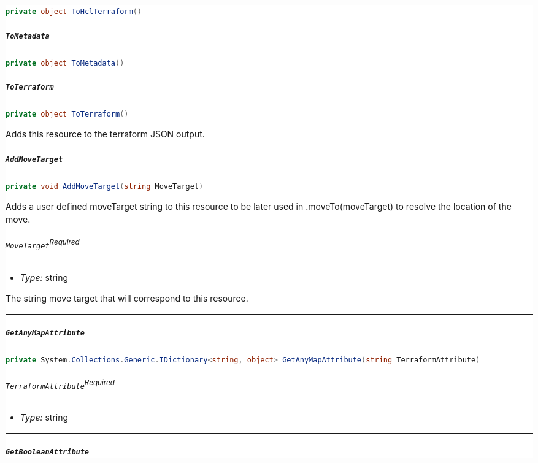 ```csharp
private object ToHclTerraform()
```

##### `ToMetadata` <a name="ToMetadata" id="@cdktf/provider-okta.groupOwner.GroupOwner.toMetadata"></a>

```csharp
private object ToMetadata()
```

##### `ToTerraform` <a name="ToTerraform" id="@cdktf/provider-okta.groupOwner.GroupOwner.toTerraform"></a>

```csharp
private object ToTerraform()
```

Adds this resource to the terraform JSON output.

##### `AddMoveTarget` <a name="AddMoveTarget" id="@cdktf/provider-okta.groupOwner.GroupOwner.addMoveTarget"></a>

```csharp
private void AddMoveTarget(string MoveTarget)
```

Adds a user defined moveTarget string to this resource to be later used in .moveTo(moveTarget) to resolve the location of the move.

###### `MoveTarget`<sup>Required</sup> <a name="MoveTarget" id="@cdktf/provider-okta.groupOwner.GroupOwner.addMoveTarget.parameter.moveTarget"></a>

- *Type:* string

The string move target that will correspond to this resource.

---

##### `GetAnyMapAttribute` <a name="GetAnyMapAttribute" id="@cdktf/provider-okta.groupOwner.GroupOwner.getAnyMapAttribute"></a>

```csharp
private System.Collections.Generic.IDictionary<string, object> GetAnyMapAttribute(string TerraformAttribute)
```

###### `TerraformAttribute`<sup>Required</sup> <a name="TerraformAttribute" id="@cdktf/provider-okta.groupOwner.GroupOwner.getAnyMapAttribute.parameter.terraformAttribute"></a>

- *Type:* string

---

##### `GetBooleanAttribute` <a name="GetBooleanAttribute" id="@cdktf/provider-okta.groupOwner.GroupOwner.getBooleanAttribute"></a>
